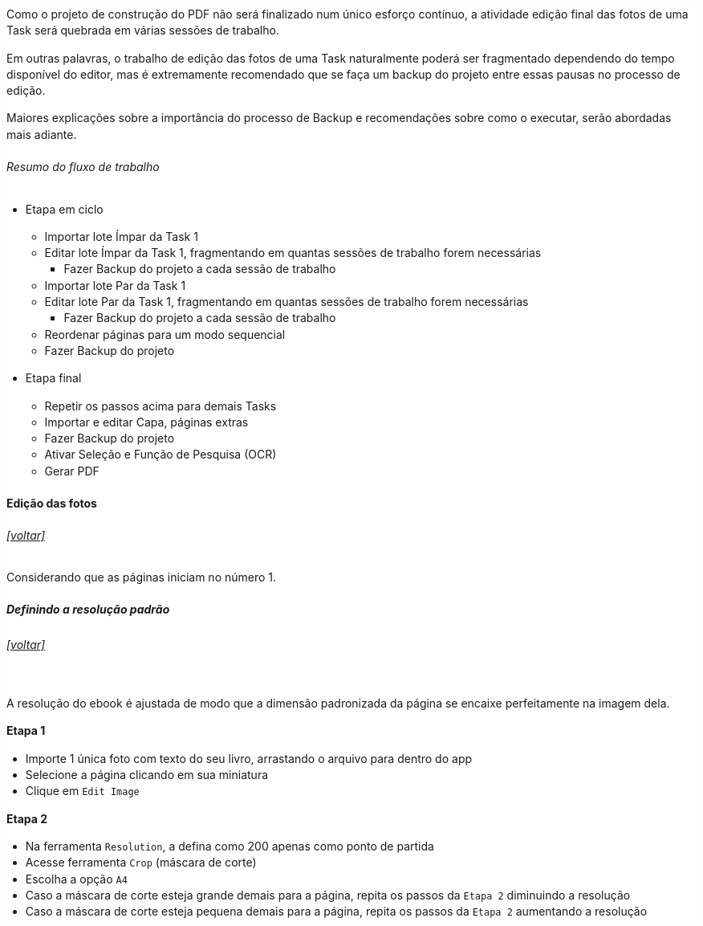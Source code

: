 Como o projeto de construção do PDF não será finalizado num único esforço contínuo, a atividade edição final das fotos de uma Task será quebrada em várias sessões de trabalho.

Em outras palavras, o trabalho de edição das fotos de uma Task naturalmente poderá ser fragmentado dependendo do tempo disponível do editor, mas é extremamente recomendado que se faça um backup do projeto entre essas pausas no processo de edição.

Maiores explicações sobre a importância do processo de Backup e recomendações sobre como o executar, serão abordadas mais adiante.

###### Resumo do fluxo de trabalho

- Etapa em ciclo
  - Importar lote Ímpar da Task 1
  - Editar lote Ímpar da Task 1, fragmentando em quantas sessões de trabalho forem necessárias
    - Fazer Backup do projeto a cada sessão de trabalho
  - Importar lote Par da Task 1
  - Editar lote Par da Task 1, fragmentando em quantas sessões de trabalho forem necessárias
    - Fazer Backup do projeto a cada sessão de trabalho
  - Reordenar páginas para um modo sequencial
  - Fazer Backup do projeto

- Etapa final
  - Repetir os passos acima para demais Tasks
  - Importar e editar Capa, páginas extras
  - Fazer Backup do projeto
  - Ativar Seleção e Função de Pesquisa (OCR)
  - Gerar PDF

#### Edição das fotos
###### [[voltar]](#tutorial-como-digitalizar-livros)

Considerando que as páginas iniciam no número 1.

##### Definindo a resolução padrão
###### [[voltar]](#tutorial-como-digitalizar-livros)

\
A resolução do ebook é ajustada de modo que a dimensão padronizada da página se encaixe perfeitamente na imagem dela.

**Etapa 1**
- Importe 1 única foto com texto do seu livro, arrastando o arquivo para dentro do app
- Selecione a página clicando em sua miniatura
- Clique em `Edit Image`

**Etapa 2**
- Na ferramenta `Resolution`, a defina como 200 apenas como ponto de partida
- Acesse ferramenta `Crop` (máscara de corte)
- Escolha a opção `A4`
- Caso a máscara de corte esteja grande demais para a página, repita os passos da `Etapa 2` diminuindo a resolução
- Caso a máscara de corte esteja pequena demais para a página, repita os passos da `Etapa 2` aumentando a resolução
